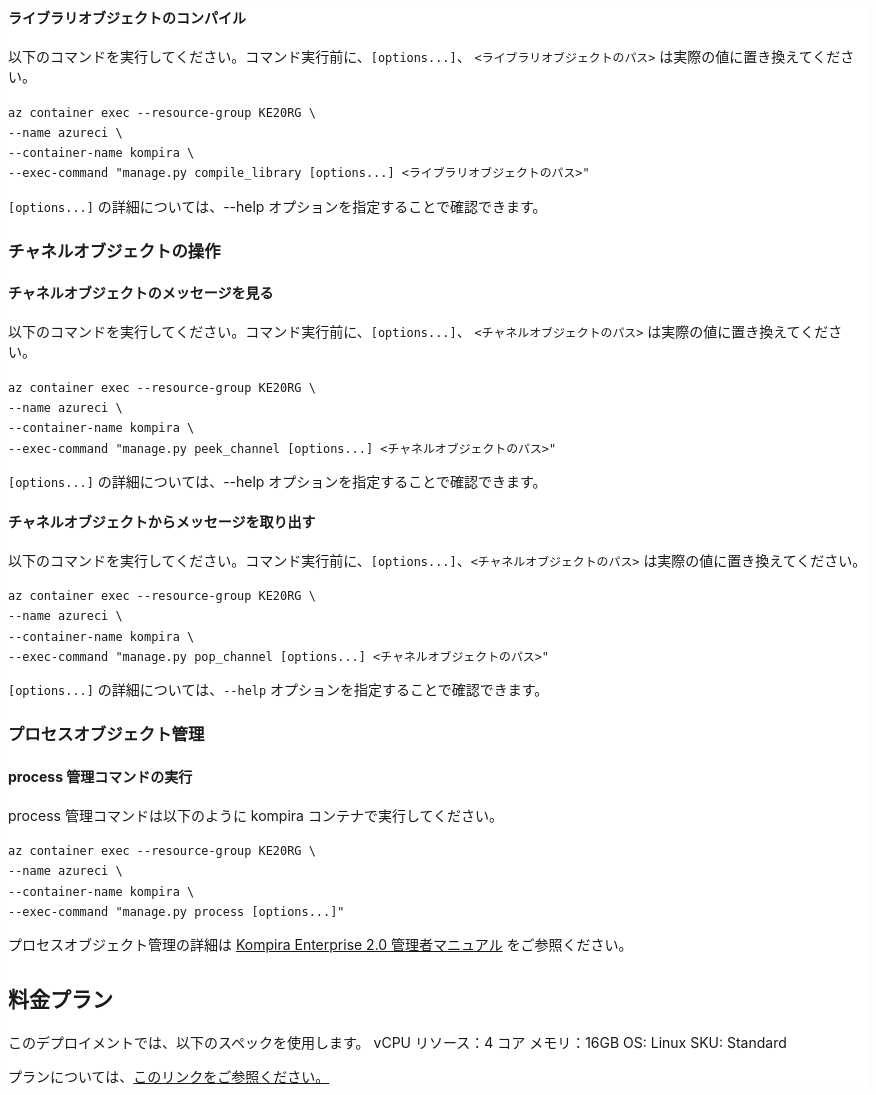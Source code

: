 #### ライブラリオブジェクトのコンパイル

以下のコマンドを実行してください。コマンド実行前に、`[options...]`、 `<ライブラリオブジェクトのパス>` は実際の値に置き換えてください。

```
az container exec --resource-group KE20RG \
--name azureci \
--container-name kompira \
--exec-command "manage.py compile_library [options...] <ライブラリオブジェクトのパス>"
```
`[options...]` の詳細については、--help オプションを指定することで確認できます。


### チャネルオブジェクトの操作

#### チャネルオブジェクトのメッセージを見る
以下のコマンドを実行してください。コマンド実行前に、`[options...]`、 `<チャネルオブジェクトのパス>` は実際の値に置き換えてください。

```
az container exec --resource-group KE20RG \
--name azureci \
--container-name kompira \
--exec-command "manage.py peek_channel [options...] <チャネルオブジェクトのパス>"
```
`[options...]` の詳細については、--help オプションを指定することで確認できます。

#### チャネルオブジェクトからメッセージを取り出す
以下のコマンドを実行してください。コマンド実行前に、`[options...]`、`<チャネルオブジェクトのパス>` は実際の値に置き換えてください。

```
az container exec --resource-group KE20RG \
--name azureci \
--container-name kompira \
--exec-command "manage.py pop_channel [options...] <チャネルオブジェクトのパス>"
```
`[options...]` の詳細については、`--help` オプションを指定することで確認できます。

### プロセスオブジェクト管理

#### process 管理コマンドの実行
process 管理コマンドは以下のように kompira コンテナで実行してください。
```
az container exec --resource-group KE20RG \
--name azureci \
--container-name kompira \
--exec-command "manage.py process [options...]"
```

プロセスオブジェクト管理の詳細は [Kompira Enterprise 2.0 管理者マニュアル](https://fixpoint.github.io/ke2-admin-manual/management/data/process.html) をご参照ください。

## 料金プラン
このデプロイメントでは、以下のスペックを使用します。
vCPU リソース：4 コア
メモリ：16GB
OS: Linux
SKU: Standard

プランについては、[このリンクをご参照ください。](https://azure.microsoft.com/en-us/pricing/details/container-instances/)

